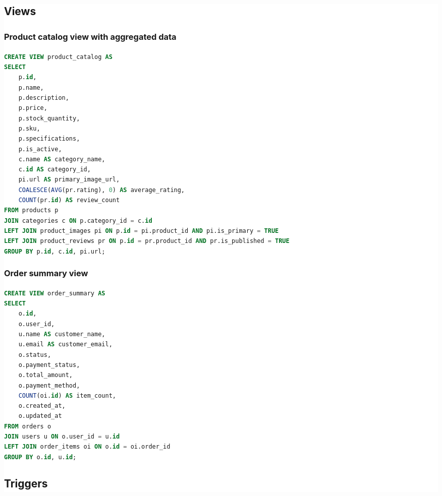 ## Views

### Product catalog view with aggregated data

```sql
CREATE VIEW product_catalog AS
SELECT
    p.id,
    p.name,
    p.description,
    p.price,
    p.stock_quantity,
    p.sku,
    p.specifications,
    p.is_active,
    c.name AS category_name,
    c.id AS category_id,
    pi.url AS primary_image_url,
    COALESCE(AVG(pr.rating), 0) AS average_rating,
    COUNT(pr.id) AS review_count
FROM products p
JOIN categories c ON p.category_id = c.id
LEFT JOIN product_images pi ON p.id = pi.product_id AND pi.is_primary = TRUE
LEFT JOIN product_reviews pr ON p.id = pr.product_id AND pr.is_published = TRUE
GROUP BY p.id, c.id, pi.url;
```

### Order summary view

```sql
CREATE VIEW order_summary AS
SELECT
    o.id,
    o.user_id,
    u.name AS customer_name,
    u.email AS customer_email,
    o.status,
    o.payment_status,
    o.total_amount,
    o.payment_method,
    COUNT(oi.id) AS item_count,
    o.created_at,
    o.updated_at
FROM orders o
JOIN users u ON o.user_id = u.id
LEFT JOIN order_items oi ON o.id = oi.order_id
GROUP BY o.id, u.id;
```

## Triggers
